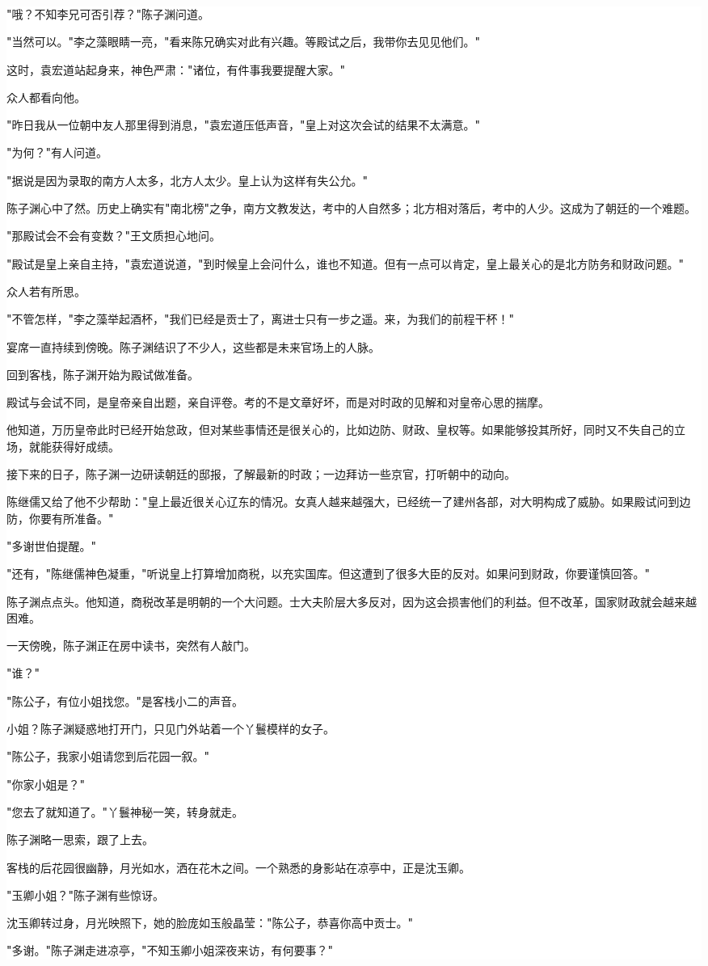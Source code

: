 "哦？不知李兄可否引荐？"陈子渊问道。

"当然可以。"李之藻眼睛一亮，"看来陈兄确实对此有兴趣。等殿试之后，我带你去见见他们。"

这时，袁宏道站起身来，神色严肃："诸位，有件事我要提醒大家。"

众人都看向他。

"昨日我从一位朝中友人那里得到消息，"袁宏道压低声音，"皇上对这次会试的结果不太满意。"

"为何？"有人问道。

"据说是因为录取的南方人太多，北方人太少。皇上认为这样有失公允。"

陈子渊心中了然。历史上确实有"南北榜"之争，南方文教发达，考中的人自然多；北方相对落后，考中的人少。这成为了朝廷的一个难题。

"那殿试会不会有变数？"王文质担心地问。

"殿试是皇上亲自主持，"袁宏道说道，"到时候皇上会问什么，谁也不知道。但有一点可以肯定，皇上最关心的是北方防务和财政问题。"

众人若有所思。

"不管怎样，"李之藻举起酒杯，"我们已经是贡士了，离进士只有一步之遥。来，为我们的前程干杯！"

宴席一直持续到傍晚。陈子渊结识了不少人，这些都是未来官场上的人脉。

回到客栈，陈子渊开始为殿试做准备。

殿试与会试不同，是皇帝亲自出题，亲自评卷。考的不是文章好坏，而是对时政的见解和对皇帝心思的揣摩。

他知道，万历皇帝此时已经开始怠政，但对某些事情还是很关心的，比如边防、财政、皇权等。如果能够投其所好，同时又不失自己的立场，就能获得好成绩。

接下来的日子，陈子渊一边研读朝廷的邸报，了解最新的时政；一边拜访一些京官，打听朝中的动向。

陈继儒又给了他不少帮助："皇上最近很关心辽东的情况。女真人越来越强大，已经统一了建州各部，对大明构成了威胁。如果殿试问到边防，你要有所准备。"

"多谢世伯提醒。"

"还有，"陈继儒神色凝重，"听说皇上打算增加商税，以充实国库。但这遭到了很多大臣的反对。如果问到财政，你要谨慎回答。"

陈子渊点点头。他知道，商税改革是明朝的一个大问题。士大夫阶层大多反对，因为这会损害他们的利益。但不改革，国家财政就会越来越困难。

一天傍晚，陈子渊正在房中读书，突然有人敲门。

"谁？"

"陈公子，有位小姐找您。"是客栈小二的声音。

小姐？陈子渊疑惑地打开门，只见门外站着一个丫鬟模样的女子。

"陈公子，我家小姐请您到后花园一叙。"

"你家小姐是？"

"您去了就知道了。"丫鬟神秘一笑，转身就走。

陈子渊略一思索，跟了上去。

客栈的后花园很幽静，月光如水，洒在花木之间。一个熟悉的身影站在凉亭中，正是沈玉卿。

"玉卿小姐？"陈子渊有些惊讶。

沈玉卿转过身，月光映照下，她的脸庞如玉般晶莹："陈公子，恭喜你高中贡士。"

"多谢。"陈子渊走进凉亭，"不知玉卿小姐深夜来访，有何要事？"
